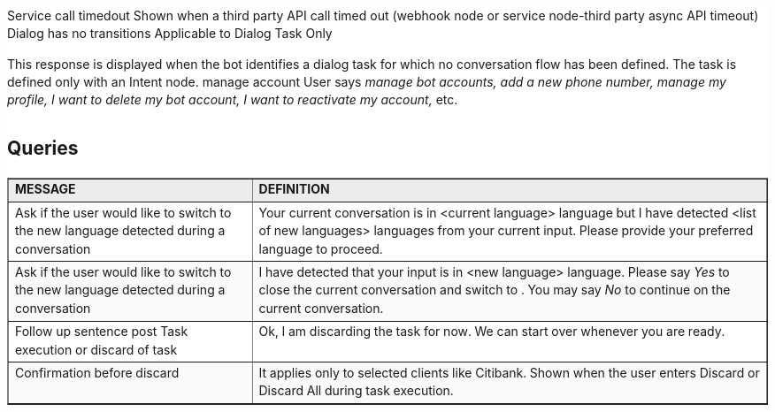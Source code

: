    </td>
  </tr>
  <tr>
   <td>Service call timedout
   </td>
   <td>Shown when a third party API call timed out (webhook node or service node-third party async API timeout)
   </td>
  </tr>
  <tr bgcolor="#FAFAFA">
   <td>Dialog has no transitions
   </td>
   <td>Applicable to Dialog Task Only
<p>
This response is displayed when the bot identifies a dialog task for which no conversation flow has been defined. The task is defined only with an Intent node.
   </td>
  </tr>
  <tr>
   <td>manage account
   </td>
   <td>User says <em>manage bot accounts, add a new phone number, manage my profile, I want to delete my bot account, I want to reactivate my account,</em> etc.
   </td>
  </tr>
</table>

## Queries

<table border="1.5">
  <tr bgcolor="#ECECEC">
   <td><strong>MESSAGE</strong>
   </td>
   <td><strong>DEFINITION</strong>
   </td>
  </tr>
  <tr>
   <td>Ask if the user would like to switch to the new language detected during a conversation
   </td>
   <td>Your current conversation is in &lt;current language> language but I have detected &lt;list of new languages> languages from your current input. Please provide your preferred language to proceed.
   </td>
  </tr>
  <tr bgcolor="#FAFAFA">
   <td>Ask if the user would like to switch to the new language detected during a conversation
   </td>
   <td>I have detected that your input is in &lt;new language> language. Please say <em>Yes</em> to close the current conversation and switch to . You may say <em>No</em> to continue on the current conversation.
   </td>
  </tr>
  <tr>
   <td>Follow up sentence post Task execution or discard of task
   </td>
   <td>Ok, I am discarding the task for now. We can start over whenever you are ready.
   </td>
  </tr>
  <tr bgcolor="#FAFAFA">
   <td>Confirmation before discard
   </td>
   <td>It applies only to selected clients like Citibank. Shown when the user enters Discard or Discard All during task execution.
   </td>